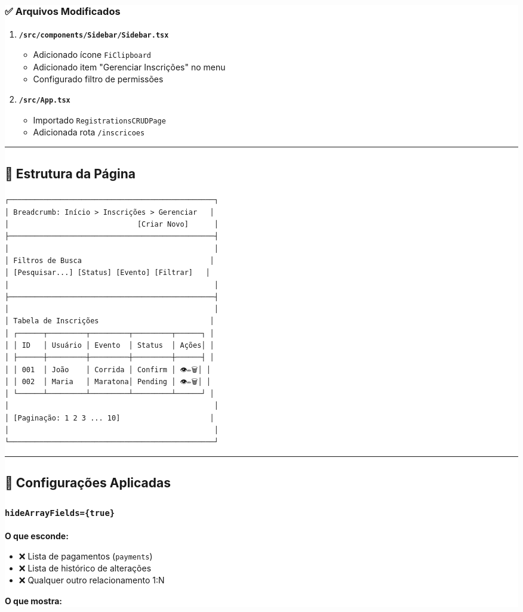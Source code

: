 ### ✅ Arquivos Modificados

1. **`/src/components/Sidebar/Sidebar.tsx`**

   - Adicionado ícone `FiClipboard`
   - Adicionado item "Gerenciar Inscrições" no menu
   - Configurado filtro de permissões

2. **`/src/App.tsx`**
   - Importado `RegistrationsCRUDPage`
   - Adicionada rota `/inscricoes`

---

## 🎨 Estrutura da Página

```
┌────────────────────────────────────────────────┐
│ Breadcrumb: Início > Inscrições > Gerenciar   │
│                              [Criar Novo]      │
├────────────────────────────────────────────────┤
│                                                │
│ Filtros de Busca                              │
│ [Pesquisar...] [Status] [Evento] [Filtrar]   │
│                                                │
├────────────────────────────────────────────────┤
│                                                │
│ Tabela de Inscrições                          │
│ ┌──────┬─────────┬─────────┬─────────┬──────┐ │
│ │ ID   │ Usuário │ Evento  │ Status  │ Ações│ │
│ ├──────┼─────────┼─────────┼─────────┼──────┤ │
│ │ 001  │ João    │ Corrida │ Confirm │ 👁️✏️🗑️│ │
│ │ 002  │ Maria   │ Maratona│ Pending │ 👁️✏️🗑️│ │
│ └──────┴─────────┴─────────┴─────────┴──────┘ │
│                                                │
│ [Paginação: 1 2 3 ... 10]                     │
│                                                │
└────────────────────────────────────────────────┘
```

---

## 🔧 Configurações Aplicadas

### `hideArrayFields={true}`

**O que esconde:**

- ❌ Lista de pagamentos (`payments`)
- ❌ Lista de histórico de alterações
- ❌ Qualquer outro relacionamento 1:N

**O que mostra:**
